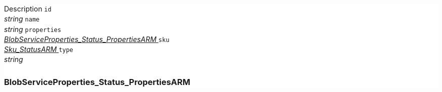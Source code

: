 <th>Description</th>
</tr>
</thead>
<tbody>
<tr>
<td>
<code>id</code><br/>
<em>
string
</em>
</td>
<td>
</td>
</tr>
<tr>
<td>
<code>name</code><br/>
<em>
string
</em>
</td>
<td>
</td>
</tr>
<tr>
<td>
<code>properties</code><br/>
<em>
<a href="#storage.azure.com/v1alpha1api20210401.BlobServiceProperties_Status_PropertiesARM">
BlobServiceProperties_Status_PropertiesARM
</a>
</em>
</td>
<td>
</td>
</tr>
<tr>
<td>
<code>sku</code><br/>
<em>
<a href="#storage.azure.com/v1alpha1api20210401.Sku_StatusARM">
Sku_StatusARM
</a>
</em>
</td>
<td>
</td>
</tr>
<tr>
<td>
<code>type</code><br/>
<em>
string
</em>
</td>
<td>
</td>
</tr>
</tbody>
</table>
<h3 id="storage.azure.com/v1alpha1api20210401.BlobServiceProperties_Status_PropertiesARM">BlobServiceProperties_Status_PropertiesARM
</h3>
<p>